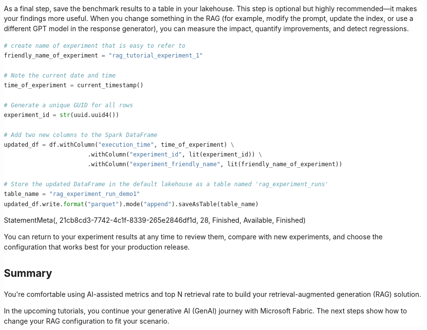 

As a final step, save the benchmark results to a table in your lakehouse. This step is optional but highly recommended—it makes your findings more useful. When you change something in the RAG (for example, modify the prompt, update the index, or use a different GPT model in the response generator), you can measure the impact, quantify improvements, and detect regressions.


```python
# create name of experiment that is easy to refer to
friendly_name_of_experiment = "rag_tutorial_experiment_1"

# Note the current date and time  
time_of_experiment = current_timestamp()

# Generate a unique GUID for all rows
experiment_id = str(uuid.uuid4())

# Add two new columns to the Spark DataFrame
updated_df = df.withColumn("execution_time", time_of_experiment) \
                        .withColumn("experiment_id", lit(experiment_id)) \
                        .withColumn("experiment_friendly_name", lit(friendly_name_of_experiment))

# Store the updated DataFrame in the default lakehouse as a table named 'rag_experiment_runs'
table_name = "rag_experiment_run_demo1" 
updated_df.write.format("parquet").mode("append").saveAsTable(table_name)
```


StatementMeta(, 21cb8cd3-7742-4c1f-8339-265e2846df1d, 28, Finished, Available, Finished)


You can return to your experiment results at any time to review them, compare with new experiments, and choose the configuration that works best for your production release. 

## Summary

You're comfortable using AI-assisted metrics and top N retrieval rate to build your retrieval-augmented generation (RAG) solution.

In the upcoming tutorials, you continue your generative AI (GenAI) journey with Microsoft Fabric. The next steps show how to change your RAG configuration to fit your scenario.
